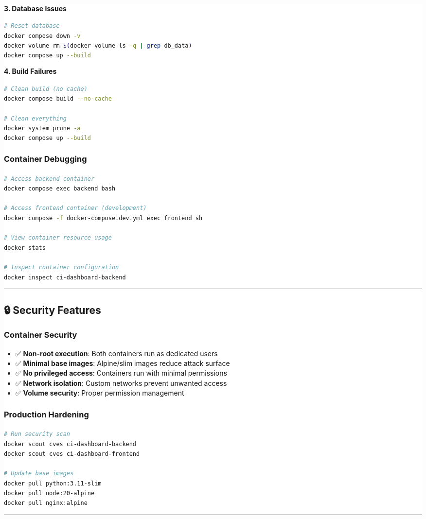 **3. Database Issues**
```bash
# Reset database
docker compose down -v
docker volume rm $(docker volume ls -q | grep db_data)
docker compose up --build
```

**4. Build Failures**
```bash
# Clean build (no cache)
docker compose build --no-cache

# Clean everything
docker system prune -a
docker compose up --build
```

### **Container Debugging**
```bash
# Access backend container
docker compose exec backend bash

# Access frontend container (development)
docker compose -f docker-compose.dev.yml exec frontend sh

# View container resource usage
docker stats

# Inspect container configuration
docker inspect ci-dashboard-backend
```

---

## 🔒 **Security Features**

### **Container Security**
- ✅ **Non-root execution**: Both containers run as dedicated users
- ✅ **Minimal base images**: Alpine/slim images reduce attack surface
- ✅ **No privileged access**: Containers run with minimal permissions
- ✅ **Network isolation**: Custom networks prevent unwanted access
- ✅ **Volume security**: Proper permission management

### **Production Hardening**
```bash
# Run security scan
docker scout cves ci-dashboard-backend
docker scout cves ci-dashboard-frontend

# Update base images
docker pull python:3.11-slim
docker pull node:20-alpine
docker pull nginx:alpine
```

---